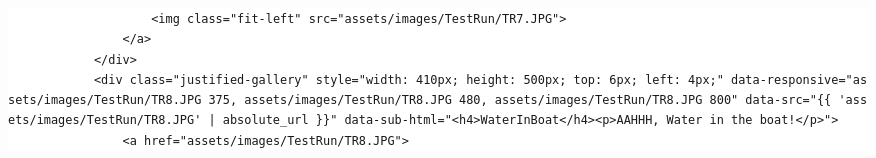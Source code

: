                         <img class="fit-left" src="assets/images/TestRun/TR7.JPG">
                    </a>
                </div>
                <div class="justified-gallery" style="width: 410px; height: 500px; top: 6px; left: 4px;" data-responsive="assets/images/TestRun/TR8.JPG 375, assets/images/TestRun/TR8.JPG 480, assets/images/TestRun/TR8.JPG 800" data-src="{{ 'assets/images/TestRun/TR8.JPG' | absolute_url }}" data-sub-html="<h4>WaterInBoat</h4><p>AAHHH, Water in the boat!</p>">
                    <a href="assets/images/TestRun/TR8.JPG">